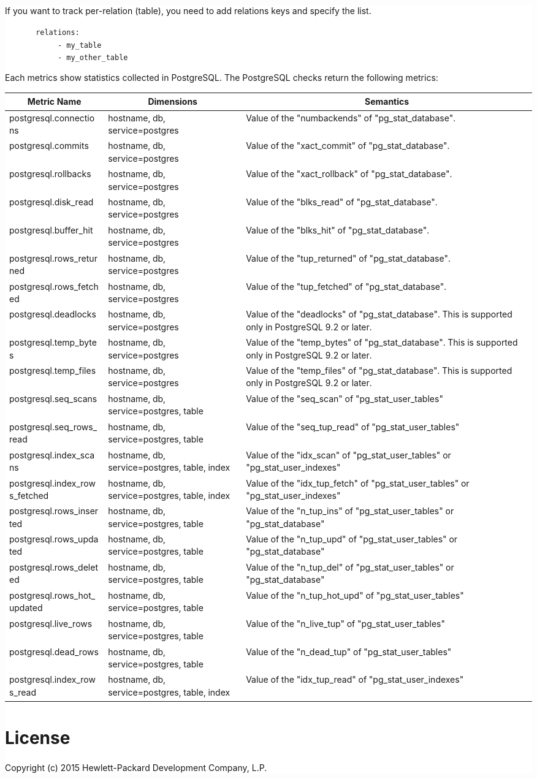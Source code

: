 If you want to track per-relation (table), you need to add relations keys and specify the list.

```
       relations:
            - my_table
            - my_other_table
```

Each metrics show statistics collected in PostgreSQL. The PostgreSQL checks return the following metrics:

| Metric Name | Dimensions | Semantics |
| ----------- | ---------- | --------- |
| postgresql.connections | hostname, db, service=postgres | Value of the "numbackends" of "pg_stat_database". |
| postgresql.commits | hostname, db, service=postgres | Value of the "xact_commit" of "pg_stat_database". |
| postgresql.rollbacks | hostname, db, service=postgres | Value of the "xact_rollback" of "pg_stat_database". |
| postgresql.disk_read | hostname, db, service=postgres | Value of the "blks_read" of "pg_stat_database". |
| postgresql.buffer_hit | hostname, db, service=postgres | Value of the "blks_hit" of "pg_stat_database". |
| postgresql.rows_returned | hostname, db, service=postgres | Value of the "tup_returned" of "pg_stat_database". |
| postgresql.rows_fetched | hostname, db, service=postgres | Value of the "tup_fetched" of "pg_stat_database". |
| postgresql.deadlocks | hostname, db, service=postgres | Value of the "deadlocks" of "pg_stat_database". This is supported only in PostgreSQL 9.2 or later. |
| postgresql.temp_bytes | hostname, db, service=postgres | Value of the "temp_bytes" of "pg_stat_database". This is supported only in PostgreSQL 9.2 or later. |
| postgresql.temp_files | hostname, db, service=postgres | Value of the "temp_files" of "pg_stat_database". This is supported only in PostgreSQL 9.2 or later. |
| postgresql.seq_scans | hostname, db, service=postgres, table | Value of the "seq_scan" of "pg_stat_user_tables" |
| postgresql.seq_rows_read | hostname, db, service=postgres, table | Value of the "seq_tup_read" of "pg_stat_user_tables" |
| postgresql.index_scans | hostname, db, service=postgres, table, index | Value of the "idx_scan" of "pg_stat_user_tables" or "pg_stat_user_indexes" |
| postgresql.index_rows_fetched | hostname, db, service=postgres, table, index | Value of the "idx_tup_fetch" of "pg_stat_user_tables" or "pg_stat_user_indexes" |
| postgresql.rows_inserted | hostname, db, service=postgres, table | Value of the "n_tup_ins" of "pg_stat_user_tables" or "pg_stat_database" |
| postgresql.rows_updated | hostname, db, service=postgres, table | Value of the "n_tup_upd" of "pg_stat_user_tables" or "pg_stat_database" |
| postgresql.rows_deleted | hostname, db, service=postgres, table | Value of the "n_tup_del" of "pg_stat_user_tables" or "pg_stat_database" |
| postgresql.rows_hot_updated | hostname, db, service=postgres, table | Value of the "n_tup_hot_upd" of "pg_stat_user_tables"
| postgresql.live_rows | hostname, db, service=postgres, table | Value of the "n_live_tup" of "pg_stat_user_tables" |
| postgresql.dead_rows | hostname, db, service=postgres, table | Value of the "n_dead_tup" of "pg_stat_user_tables" |
| postgresql.index_rows_read | hostname, db, service=postgres, table, index | Value of the "idx_tup_read" of "pg_stat_user_indexes" |


# License
Copyright (c) 2015 Hewlett-Packard Development Company, L.P.
